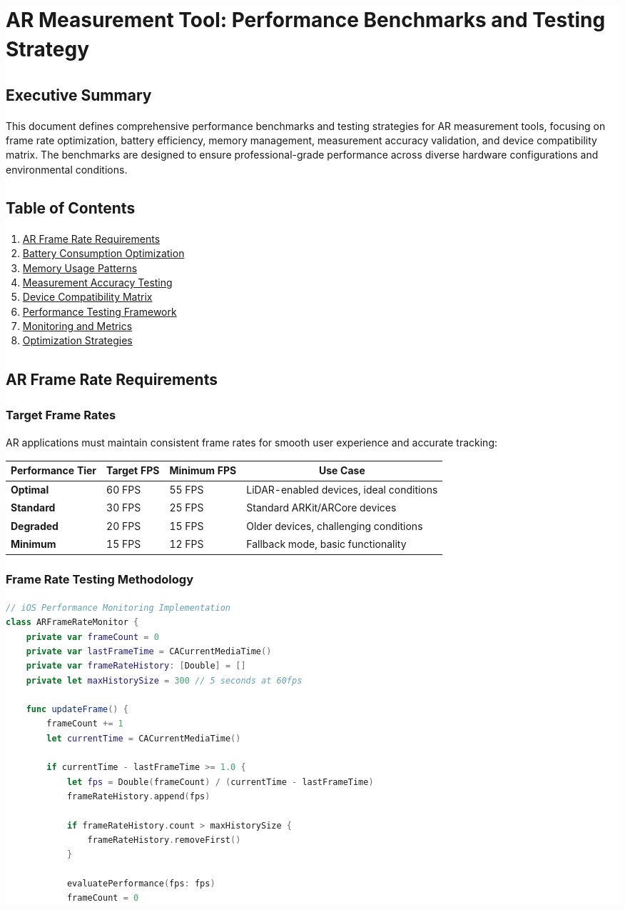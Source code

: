# AR Measurement Tool: Performance Benchmarks and Testing Strategy

## Executive Summary

This document defines comprehensive performance benchmarks and testing strategies for AR measurement tools, focusing on frame rate optimization, battery efficiency, memory management, measurement accuracy validation, and device compatibility matrix. The benchmarks are designed to ensure professional-grade performance across diverse hardware configurations and environmental conditions.

## Table of Contents

1. [AR Frame Rate Requirements](#ar-frame-rate-requirements)
2. [Battery Consumption Optimization](#battery-consumption-optimization)
3. [Memory Usage Patterns](#memory-usage-patterns)
4. [Measurement Accuracy Testing](#measurement-accuracy-testing)
5. [Device Compatibility Matrix](#device-compatibility-matrix)
6. [Performance Testing Framework](#performance-testing-framework)
7. [Monitoring and Metrics](#monitoring-and-metrics)
8. [Optimization Strategies](#optimization-strategies)

## AR Frame Rate Requirements

### Target Frame Rates

AR applications must maintain consistent frame rates for smooth user experience and accurate tracking:

| Performance Tier | Target FPS | Minimum FPS | Use Case |
|------------------|------------|-------------|----------|
| **Optimal** | 60 FPS | 55 FPS | LiDAR-enabled devices, ideal conditions |
| **Standard** | 30 FPS | 25 FPS | Standard ARKit/ARCore devices |
| **Degraded** | 20 FPS | 15 FPS | Older devices, challenging conditions |
| **Minimum** | 15 FPS | 12 FPS | Fallback mode, basic functionality |

### Frame Rate Testing Methodology

```swift
// iOS Performance Monitoring Implementation
class ARFrameRateMonitor {
    private var frameCount = 0
    private var lastFrameTime = CACurrentMediaTime()
    private var frameRateHistory: [Double] = []
    private let maxHistorySize = 300 // 5 seconds at 60fps
    
    func updateFrame() {
        frameCount += 1
        let currentTime = CACurrentMediaTime()
        
        if currentTime - lastFrameTime >= 1.0 {
            let fps = Double(frameCount) / (currentTime - lastFrameTime)
            frameRateHistory.append(fps)
            
            if frameRateHistory.count > maxHistorySize {
                frameRateHistory.removeFirst()
            }
            
            evaluatePerformance(fps: fps)
            frameCount = 0
```